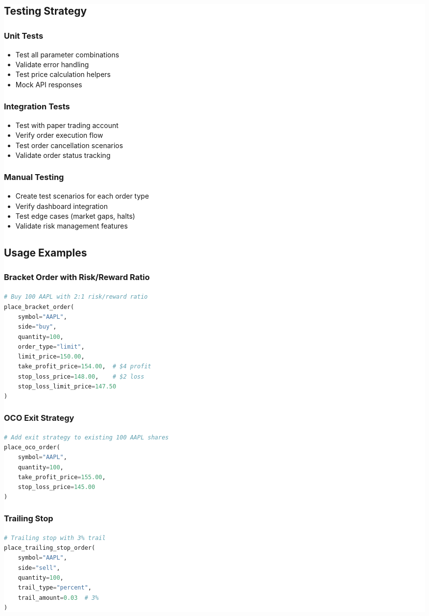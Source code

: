 ## Testing Strategy

### Unit Tests
- Test all parameter combinations
- Validate error handling
- Test price calculation helpers
- Mock API responses

### Integration Tests  
- Test with paper trading account
- Verify order execution flow
- Test order cancellation scenarios
- Validate order status tracking

### Manual Testing
- Create test scenarios for each order type
- Verify dashboard integration
- Test edge cases (market gaps, halts)
- Validate risk management features

## Usage Examples

### Bracket Order with Risk/Reward Ratio
```python
# Buy 100 AAPL with 2:1 risk/reward ratio
place_bracket_order(
    symbol="AAPL",
    side="buy", 
    quantity=100,
    order_type="limit",
    limit_price=150.00,
    take_profit_price=154.00,  # $4 profit
    stop_loss_price=148.00,    # $2 loss
    stop_loss_limit_price=147.50
)
```

### OCO Exit Strategy
```python
# Add exit strategy to existing 100 AAPL shares
place_oco_order(
    symbol="AAPL",
    quantity=100,
    take_profit_price=155.00,
    stop_loss_price=145.00
)
```

### Trailing Stop
```python
# Trailing stop with 3% trail
place_trailing_stop_order(
    symbol="AAPL", 
    side="sell",
    quantity=100,
    trail_type="percent",
    trail_amount=0.03  # 3%
)
```

